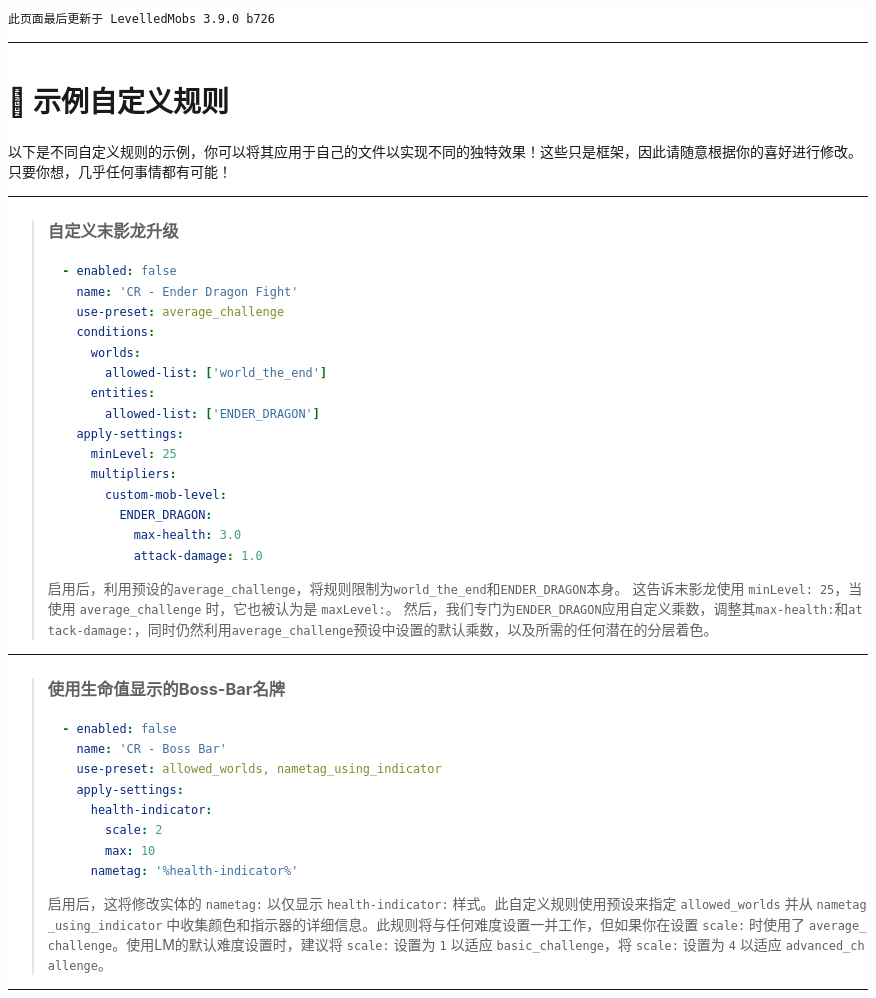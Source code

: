 ```
此页面最后更新于 LevelledMobs 3.9.0 b726
```

***

# 📃 示例自定义规则

以下是不同自定义规则的示例，你可以将其应用于自己的文件以实现不同的独特效果！这些只是框架，因此请随意根据你的喜好进行修改。只要你想，几乎任何事情都有可能！


***

> ### 自定义末影龙升级
> ```yaml
>   - enabled: false
>     name: 'CR - Ender Dragon Fight'
>     use-preset: average_challenge
>     conditions:
>       worlds:
>         allowed-list: ['world_the_end']
>       entities:
>         allowed-list: ['ENDER_DRAGON']
>     apply-settings:
>       minLevel: 25
>       multipliers:
>         custom-mob-level:
>           ENDER_DRAGON:
>             max-health: 3.0
>             attack-damage: 1.0
> ```
> 启用后，利用预设的`average_challenge`，将规则限制为`world_the_end`和`ENDER_DRAGON`本身。 这告诉末影龙使用 `minLevel: 25`，当使用 `average_challenge` 时，它也被认为是 `maxLevel:`。 然后，我们专门为`ENDER_DRAGON`应用自定义乘数，调整其`max-health:`和`attack-damage:`，同时仍然利用`average_challenge`预设中设置的默认乘数，以及所需的任何潜在的分层着色。

***

> ###  使用生命值显示的Boss-Bar名牌
> ```yml
>   - enabled: false
>     name: 'CR - Boss Bar'
>     use-preset: allowed_worlds, nametag_using_indicator
>     apply-settings:
>       health-indicator:
>         scale: 2
>         max: 10
>       nametag: '%health-indicator%'
> ```
> 启用后，这将修改实体的 `nametag:` 以仅显示 `health-indicator:` 样式。此自定义规则使用预设来指定 `allowed_worlds` 并从 `nametag_using_indicator` 中收集颜色和指示器的详细信息。此规则将与任何难度设置一并工作，但如果你在设置 `scale:` 时使用了 `average_challenge`。使用LM的默认难度设置时，建议将 `scale:` 设置为 `1` 以适应 `basic_challenge`，将 `scale:` 设置为 `4` 以适应 `advanced_challenge`。

***
